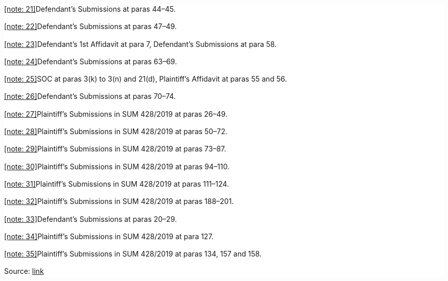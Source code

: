 [\[note: 21\]](#Ftn_21_1)Defendant’s Submissions at paras 44–45.

[\[note: 22\]](#Ftn_22_1)Defendant’s Submissions at paras 47–49.

[\[note: 23\]](#Ftn_23_1)Defendant’s 1st Affidavit at para 7, Defendant’s Submissions at para 58.

[\[note: 24\]](#Ftn_24_1)Defendant’s Submissions at paras 63–69.

[\[note: 25\]](#Ftn_25_1)SOC at paras 3(k) to 3(n) and 21(d), Plaintiff’s Affidavit at paras 55 and 56.

[\[note: 26\]](#Ftn_26_1)Defendant’s Submissions at paras 70–74.

[\[note: 27\]](#Ftn_27_1)Plaintiff’s Submissions in SUM 428/2019 at paras 26–49.

[\[note: 28\]](#Ftn_28_1)Plaintiff’s Submissions in SUM 428/2019 at paras 50–72.

[\[note: 29\]](#Ftn_29_1)Plaintiff’s Submissions in SUM 428/2019 at paras 73–87.

[\[note: 30\]](#Ftn_30_1)Plaintiff’s Submissions in SUM 428/2019 at paras 94–110.

[\[note: 31\]](#Ftn_31_1)Plaintiff’s Submissions in SUM 428/2019 at paras 111–124.

[\[note: 32\]](#Ftn_32_1)Plaintiff’s Submissions in SUM 428/2019 at paras 188–201.

[\[note: 33\]](#Ftn_33_1)Defendant’s Submissions at paras 20–29.

[\[note: 34\]](#Ftn_34_1)Plaintiff’s Submissions in SUM 428/2019 at para 127.

[\[note: 35\]](#Ftn_35_1)Plaintiff’s Submissions in SUM 428/2019 at paras 134, 157 and 158.


Source: [link](https://www.lawnet.sg:443/lawnet/web/lawnet/free-resources?p_p_id=freeresources_WAR_lawnet3baseportlet&p_p_lifecycle=1&p_p_state=normal&p_p_mode=view&_freeresources_WAR_lawnet3baseportlet_action=openContentPage&_freeresources_WAR_lawnet3baseportlet_docId=%2FJudgment%2F22923-SSP.xml)